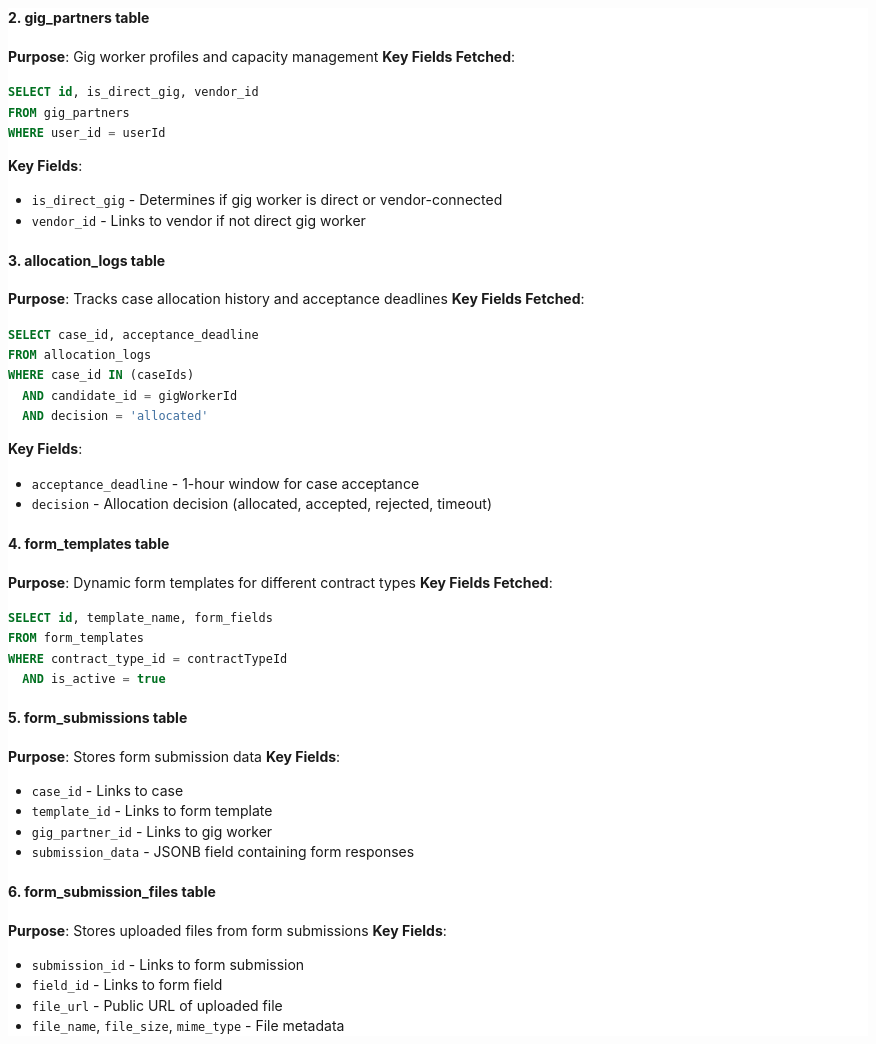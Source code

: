 #### 2. **gig_partners** table
**Purpose**: Gig worker profiles and capacity management
**Key Fields Fetched**:
```sql
SELECT id, is_direct_gig, vendor_id
FROM gig_partners
WHERE user_id = userId
```

**Key Fields**:
- `is_direct_gig` - Determines if gig worker is direct or vendor-connected
- `vendor_id` - Links to vendor if not direct gig worker

#### 3. **allocation_logs** table
**Purpose**: Tracks case allocation history and acceptance deadlines
**Key Fields Fetched**:
```sql
SELECT case_id, acceptance_deadline
FROM allocation_logs
WHERE case_id IN (caseIds)
  AND candidate_id = gigWorkerId
  AND decision = 'allocated'
```

**Key Fields**:
- `acceptance_deadline` - 1-hour window for case acceptance
- `decision` - Allocation decision (allocated, accepted, rejected, timeout)

#### 4. **form_templates** table
**Purpose**: Dynamic form templates for different contract types
**Key Fields Fetched**:
```sql
SELECT id, template_name, form_fields
FROM form_templates
WHERE contract_type_id = contractTypeId
  AND is_active = true
```

#### 5. **form_submissions** table
**Purpose**: Stores form submission data
**Key Fields**:
- `case_id` - Links to case
- `template_id` - Links to form template
- `gig_partner_id` - Links to gig worker
- `submission_data` - JSONB field containing form responses

#### 6. **form_submission_files** table
**Purpose**: Stores uploaded files from form submissions
**Key Fields**:
- `submission_id` - Links to form submission
- `field_id` - Links to form field
- `file_url` - Public URL of uploaded file
- `file_name`, `file_size`, `mime_type` - File metadata
